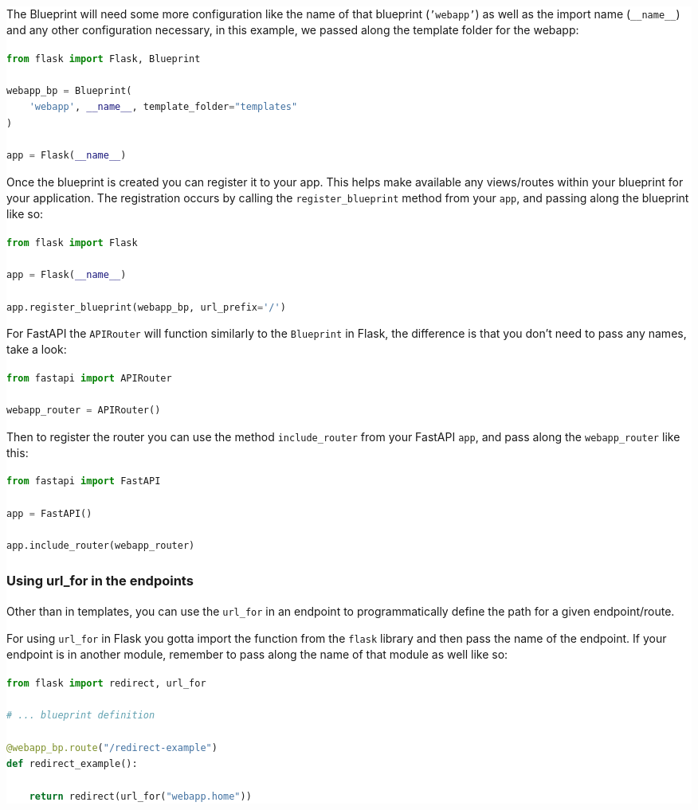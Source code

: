 The Blueprint will need some more configuration like the name of that blueprint (`’webapp’`) as well as the import name (`__name__`) and any other configuration necessary, in this example, we passed along the template folder for the webapp:

```python
from flask import Flask, Blueprint

webapp_bp = Blueprint(
    'webapp', __name__, template_folder="templates"
)

app = Flask(__name__)
```

Once the blueprint is created you can register it to your app. This helps make available any views/routes within your blueprint for your application. The registration occurs by calling the `register_blueprint` method from your `app`, and passing along the blueprint like so:

```python
from flask import Flask

app = Flask(__name__)

app.register_blueprint(webapp_bp, url_prefix='/')
```

For FastAPI the `APIRouter` will function similarly to the `Blueprint` in Flask, the difference is that you don’t need to pass any names, take a look:

```python
from fastapi import APIRouter

webapp_router = APIRouter()
```

Then to register the router you can use the method `include_router` from your FastAPI `app`, and pass along the `webapp_router` like this:

```python
from fastapi import FastAPI

app = FastAPI()

app.include_router(webapp_router)
```

### Using url_for in the endpoints

Other than in templates, you can use the `url_for` in an endpoint to programmatically define the path for a given endpoint/route.

For using `url_for` in Flask you gotta import the function from the `flask` library and then pass the name of the endpoint. If your endpoint is in another module, remember to pass along the name of that module as well like so:

```python
from flask import redirect, url_for

# ... blueprint definition

@webapp_bp.route("/redirect-example")
def redirect_example():

    return redirect(url_for("webapp.home"))
```
